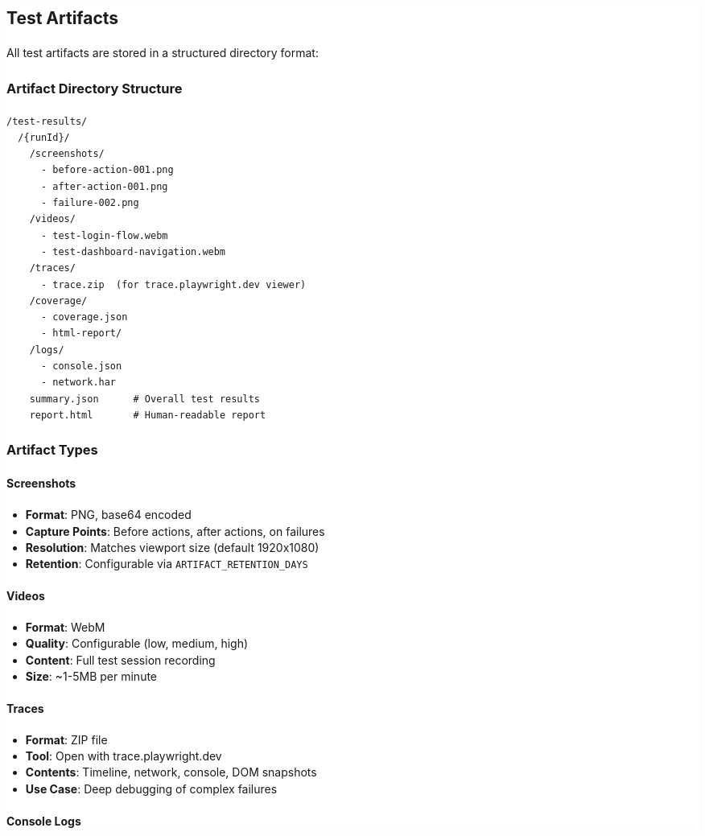 
## Test Artifacts

All test artifacts are stored in a structured directory format:

### Artifact Directory Structure

```
/test-results/
  /{runId}/
    /screenshots/
      - before-action-001.png
      - after-action-001.png
      - failure-002.png
    /videos/
      - test-login-flow.webm
      - test-dashboard-navigation.webm
    /traces/
      - trace.zip  (for trace.playwright.dev viewer)
    /coverage/
      - coverage.json
      - html-report/
    /logs/
      - console.json
      - network.har
    summary.json      # Overall test results
    report.html       # Human-readable report
```

### Artifact Types

#### Screenshots

- **Format**: PNG, base64 encoded
- **Capture Points**: Before actions, after actions, on failures
- **Resolution**: Matches viewport size (default 1920x1080)
- **Retention**: Configurable via `ARTIFACT_RETENTION_DAYS`

#### Videos

- **Format**: WebM
- **Quality**: Configurable (low, medium, high)
- **Content**: Full test session recording
- **Size**: ~1-5MB per minute

#### Traces

- **Format**: ZIP file
- **Tool**: Open with trace.playwright.dev
- **Contents**: Timeline, network, console, DOM snapshots
- **Use Case**: Deep debugging of complex failures

#### Console Logs
